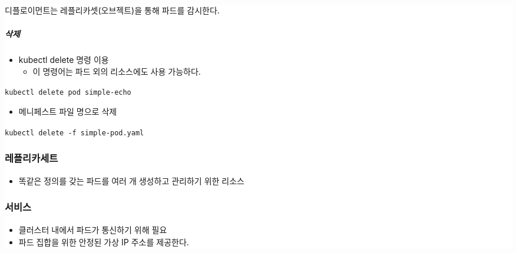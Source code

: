 디플로이먼트는 레플리카셋(오브젝트)을 통해 파드를 감시한다. 



##### 삭제 

- kubectl delete 명령 이용 
  - 이 명령어는 파드 외의 리소스에도 사용 가능하다. 

```
kubectl delete pod simple-echo
```



- 메니페스트 파일 명으로 삭제 

```
kubectl delete -f simple-pod.yaml
```





### 레플리카세트 

- 똑같은 정의를 갖는 파드를 여러 개 생성하고 관리하기 위한 리소스 



### 서비스 

- 클러스터 내에서 파드가 통신하기 위해 필요 
- 파드 집합을 위한 안정된 가상 IP 주소를 제공한다. 


